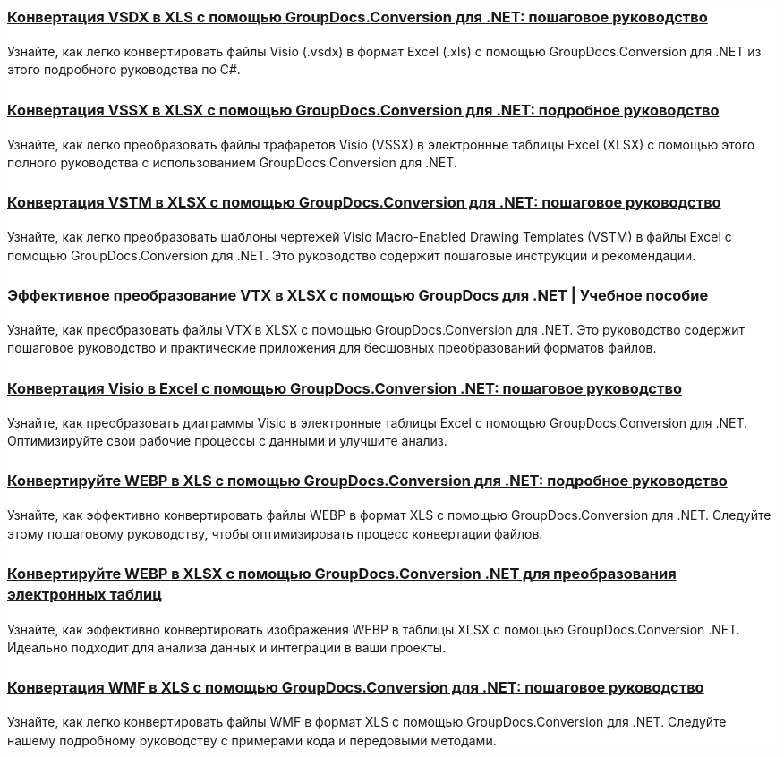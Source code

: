 ### [Конвертация VSDX в XLS с помощью GroupDocs.Conversion для .NET: пошаговое руководство](./convert-vsdx-to-xls-groupdocs-dotnet-csharp/)
Узнайте, как легко конвертировать файлы Visio (.vsdx) в формат Excel (.xls) с помощью GroupDocs.Conversion для .NET из этого подробного руководства по C#.

### [Конвертация VSSX в XLSX с помощью GroupDocs.Conversion для .NET: подробное руководство](./convert-vssx-xlsx-groupdocs-net/)
Узнайте, как легко преобразовать файлы трафаретов Visio (VSSX) в электронные таблицы Excel (XLSX) с помощью этого полного руководства с использованием GroupDocs.Conversion для .NET.

### [Конвертация VSTM в XLSX с помощью GroupDocs.Conversion для .NET: пошаговое руководство](./convert-vstm-to-xlsx-groupdocs-conversion-dotnet/)
Узнайте, как легко преобразовать шаблоны чертежей Visio Macro-Enabled Drawing Templates (VSTM) в файлы Excel с помощью GroupDocs.Conversion для .NET. Это руководство содержит пошаговые инструкции и рекомендации.

### [Эффективное преобразование VTX в XLSX с помощью GroupDocs для .NET | Учебное пособие](./convert-vtx-to-xlsx-groupdocs-net/)
Узнайте, как преобразовать файлы VTX в XLSX с помощью GroupDocs.Conversion для .NET. Это руководство содержит пошаговое руководство и практические приложения для бесшовных преобразований форматов файлов.

### [Конвертация Visio в Excel с помощью GroupDocs.Conversion .NET: пошаговое руководство](./convert-visio-to-excel-groupdocs-net/)
Узнайте, как преобразовать диаграммы Visio в электронные таблицы Excel с помощью GroupDocs.Conversion для .NET. Оптимизируйте свои рабочие процессы с данными и улучшите анализ.

### [Конвертируйте WEBP в XLS с помощью GroupDocs.Conversion для .NET: подробное руководство](./convert-webp-to-xls-groupdocs-net/)
Узнайте, как эффективно конвертировать файлы WEBP в формат XLS с помощью GroupDocs.Conversion для .NET. Следуйте этому пошаговому руководству, чтобы оптимизировать процесс конвертации файлов.

### [Конвертируйте WEBP в XLSX с помощью GroupDocs.Conversion .NET для преобразования электронных таблиц](./convert-webp-to-xlsx-groupdocs-conversion-net/)
Узнайте, как эффективно конвертировать изображения WEBP в таблицы XLSX с помощью GroupDocs.Conversion .NET. Идеально подходит для анализа данных и интеграции в ваши проекты.

### [Конвертация WMF в XLS с помощью GroupDocs.Conversion для .NET: пошаговое руководство](./convert-wmf-to-xls-groupdocs-conversion-net/)
Узнайте, как легко конвертировать файлы WMF в формат XLS с помощью GroupDocs.Conversion для .NET. Следуйте нашему подробному руководству с примерами кода и передовыми методами.
